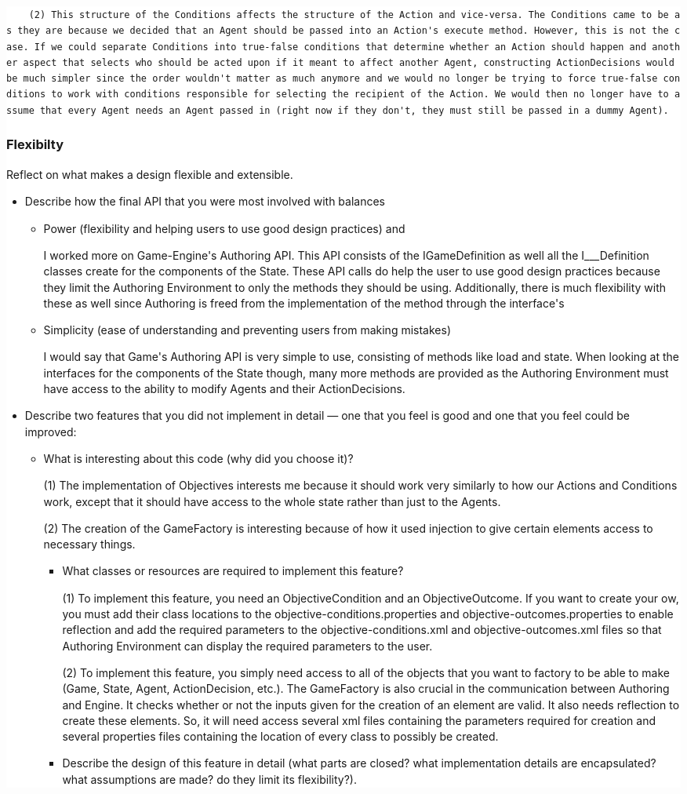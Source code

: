         (2) This structure of the Conditions affects the structure of the Action and vice-versa. The Conditions came to be as they are because we decided that an Agent should be passed into an Action's execute method. However, this is not the case. If we could separate Conditions into true-false conditions that determine whether an Action should happen and another aspect that selects who should be acted upon if it meant to affect another Agent, constructing ActionDecisions would be much simpler since the order wouldn't matter as much anymore and we would no longer be trying to force true-false conditions to work with conditions responsible for selecting the recipient of the Action. We would then no longer have to assume that every Agent needs an Agent passed in (right now if they don't, they must still be passed in a dummy Agent).
        
### Flexibilty
Reflect on what makes a design flexible and extensible.
* Describe how the final API that you were most involved with balances
    * Power (flexibility and helping users to use good design practices) and
    
        I worked more on Game-Engine's Authoring API. This API consists of the IGameDefinition as well all the I___Definition classes create for the components of the State. These API calls do help the user to use good design practices because they limit the Authoring Environment to only the methods they should be using. Additionally, there is much flexibility with these as well since Authoring is freed from the implementation of the method through the interface's 
    
    * Simplicity (ease of understanding and preventing users from making mistakes)
    
        I would say that Game's Authoring API is very simple to use, consisting of methods like load and state. When looking at the interfaces for the components of the State though, many more methods are provided as the Authoring Environment must have access to the ability to modify Agents and their ActionDecisions.
    
* Describe two features that you did not implement in detail — one that you feel is good and one that you feel could be improved:
    * What is interesting about this code (why did you choose it)?
        
        (1) The implementation of Objectives interests me because it should work very similarly to how our Actions and Conditions work, except that it should have access to the whole state rather than just to the Agents.
    
        (2) The creation of the GameFactory is interesting because of how it used injection to give certain elements access to necessary things.
        
      * What classes or resources are required to implement this feature?
          
        (1) To implement this feature, you need an ObjectiveCondition and an ObjectiveOutcome. If you want to create your ow, you must add their class locations to the objective-conditions.properties and objective-outcomes.properties to enable reflection and add the required parameters to the objective-conditions.xml and objective-outcomes.xml files so that Authoring Environment can display the required parameters to the user.
    
        (2) To implement this feature, you simply need access to all of the objects that you want to factory to be able to make (Game, State, Agent, ActionDecision, etc.). The GameFactory is also crucial in the communication between Authoring and Engine. It checks whether or not the inputs given for the creation of an element are valid. It also needs reflection to create these elements. So, it will need access several xml files containing the parameters required for creation and several properties files containing the location of every class to possibly be created.
        
      * Describe the design of this feature in detail (what parts are closed? what implementation details are encapsulated? what assumptions are made? do they limit its flexibility?).
         